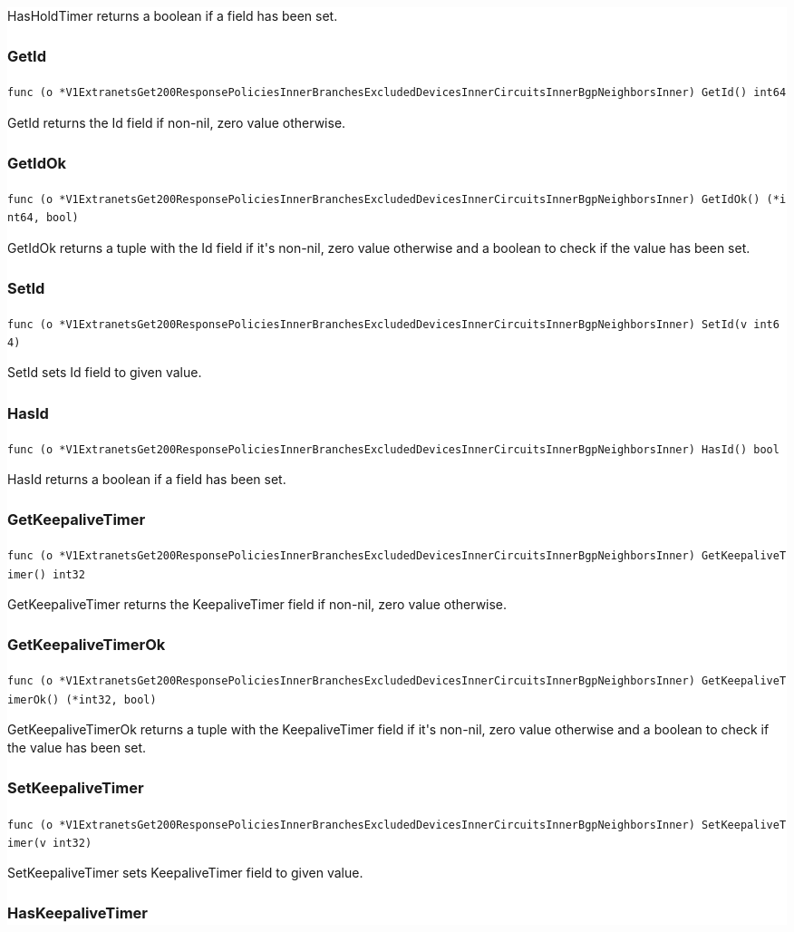 HasHoldTimer returns a boolean if a field has been set.

### GetId

`func (o *V1ExtranetsGet200ResponsePoliciesInnerBranchesExcludedDevicesInnerCircuitsInnerBgpNeighborsInner) GetId() int64`

GetId returns the Id field if non-nil, zero value otherwise.

### GetIdOk

`func (o *V1ExtranetsGet200ResponsePoliciesInnerBranchesExcludedDevicesInnerCircuitsInnerBgpNeighborsInner) GetIdOk() (*int64, bool)`

GetIdOk returns a tuple with the Id field if it's non-nil, zero value otherwise
and a boolean to check if the value has been set.

### SetId

`func (o *V1ExtranetsGet200ResponsePoliciesInnerBranchesExcludedDevicesInnerCircuitsInnerBgpNeighborsInner) SetId(v int64)`

SetId sets Id field to given value.

### HasId

`func (o *V1ExtranetsGet200ResponsePoliciesInnerBranchesExcludedDevicesInnerCircuitsInnerBgpNeighborsInner) HasId() bool`

HasId returns a boolean if a field has been set.

### GetKeepaliveTimer

`func (o *V1ExtranetsGet200ResponsePoliciesInnerBranchesExcludedDevicesInnerCircuitsInnerBgpNeighborsInner) GetKeepaliveTimer() int32`

GetKeepaliveTimer returns the KeepaliveTimer field if non-nil, zero value otherwise.

### GetKeepaliveTimerOk

`func (o *V1ExtranetsGet200ResponsePoliciesInnerBranchesExcludedDevicesInnerCircuitsInnerBgpNeighborsInner) GetKeepaliveTimerOk() (*int32, bool)`

GetKeepaliveTimerOk returns a tuple with the KeepaliveTimer field if it's non-nil, zero value otherwise
and a boolean to check if the value has been set.

### SetKeepaliveTimer

`func (o *V1ExtranetsGet200ResponsePoliciesInnerBranchesExcludedDevicesInnerCircuitsInnerBgpNeighborsInner) SetKeepaliveTimer(v int32)`

SetKeepaliveTimer sets KeepaliveTimer field to given value.

### HasKeepaliveTimer
